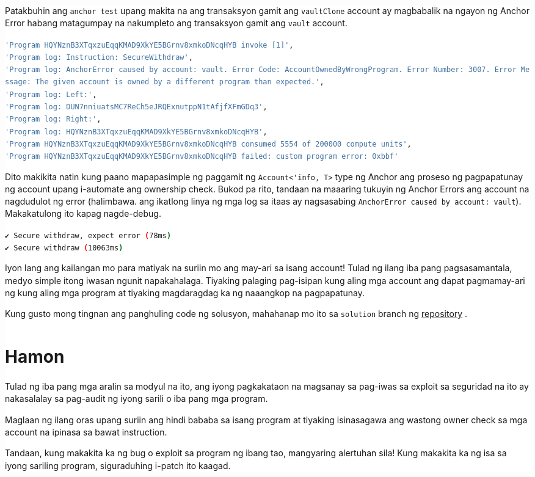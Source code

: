 Patakbuhin ang `anchor test` upang makita na ang transaksyon gamit ang `vaultClone` account ay magbabalik na ngayon ng Anchor Error habang matagumpay na nakumpleto ang transaksyon gamit ang `vault` account.

```bash
'Program HQYNznB3XTqxzuEqqKMAD9XkYE5BGrnv8xmkoDNcqHYB invoke [1]',
'Program log: Instruction: SecureWithdraw',
'Program log: AnchorError caused by account: vault. Error Code: AccountOwnedByWrongProgram. Error Number: 3007. Error Message: The given account is owned by a different program than expected.',
'Program log: Left:',
'Program log: DUN7nniuatsMC7ReCh5eJRQExnutppN1tAfjfXFmGDq3',
'Program log: Right:',
'Program log: HQYNznB3XTqxzuEqqKMAD9XkYE5BGrnv8xmkoDNcqHYB',
'Program HQYNznB3XTqxzuEqqKMAD9XkYE5BGrnv8xmkoDNcqHYB consumed 5554 of 200000 compute units',
'Program HQYNznB3XTqxzuEqqKMAD9XkYE5BGrnv8xmkoDNcqHYB failed: custom program error: 0xbbf'
```

Dito makikita natin kung paano mapapasimple ng paggamit ng `Account<'info, T>` type ng Anchor ang proseso ng pagpapatunay ng account upang i-automate ang ownership check. Bukod pa rito, tandaan na maaaring tukuyin ng Anchor Errors ang account na nagdudulot ng error (halimbawa. ang ikatlong linya ng mga log sa itaas ay nagsasabing `AnchorError caused by account: vault`). Makakatulong ito kapag nagde-debug.

```bash
✔ Secure withdraw, expect error (78ms)
✔ Secure withdraw (10063ms)
```

Iyon lang ang kailangan mo para matiyak na suriin mo ang may-ari sa isang account! Tulad ng ilang iba pang pagsasamantala, medyo simple itong iwasan ngunit napakahalaga. Tiyaking palaging pag-isipan kung aling mga account ang dapat pagmamay-ari ng kung aling mga program at tiyaking magdaragdag ka ng naaangkop na pagpapatunay.

Kung gusto mong tingnan ang panghuling code ng solusyon, mahahanap mo ito sa `solution` branch ng [repository](https://github.com/Unboxed-Software/solana-owner-checks/tree/solution) .

# Hamon

Tulad ng iba pang mga aralin sa modyul na ito, ang iyong pagkakataon na magsanay sa pag-iwas sa exploit sa seguridad na ito ay nakasalalay sa pag-audit ng iyong sarili o iba pang mga program.

Maglaan ng ilang oras upang suriin ang hindi bababa sa isang program at tiyaking isinasagawa ang wastong owner check sa mga account na ipinasa sa bawat instruction.

Tandaan, kung makakita ka ng bug o exploit sa program ng ibang tao, mangyaring alertuhan sila! Kung makakita ka ng isa sa iyong sariling program, siguraduhing i-patch ito kaagad.
